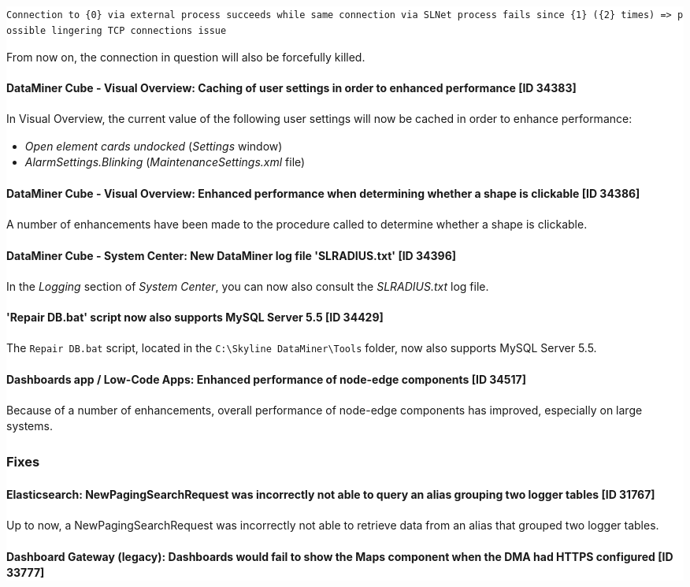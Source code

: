 ``` txt
Connection to {0} via external process succeeds while same connection via SLNet process fails since {1} ({2} times) => possible lingering TCP connections issue
```

From now on, the connection in question will also be forcefully killed.

#### DataMiner Cube - Visual Overview: Caching of user settings in order to enhanced performance [ID 34383]



In Visual Overview, the current value of the following user settings will now be cached in order to enhance performance:

- *Open element cards undocked* (*Settings* window)
- *AlarmSettings.Blinking* (*MaintenanceSettings.xml* file)

#### DataMiner Cube - Visual Overview: Enhanced performance when determining whether a shape is clickable [ID 34386]



A number of enhancements have been made to the procedure called to determine whether a shape is clickable.

#### DataMiner Cube - System Center: New DataMiner log file 'SLRADIUS.txt' [ID 34396]



In the *Logging* section of *System Center*, you can now also consult the *SLRADIUS.txt* log file.

#### 'Repair DB.bat' script now also supports MySQL Server 5.5 [ID 34429]



The `Repair DB.bat` script, located in the `C:\Skyline DataMiner\Tools` folder, now also supports MySQL Server 5.5.

#### Dashboards app / Low-Code Apps: Enhanced performance of node-edge components [ID 34517]



Because of a number of enhancements, overall performance of node-edge components has improved, especially on large systems.

### Fixes

#### Elasticsearch: NewPagingSearchRequest was incorrectly not able to query an alias grouping two logger tables [ID 31767]



Up to now, a NewPagingSearchRequest was incorrectly not able to retrieve data from an alias that grouped two logger tables.

#### Dashboard Gateway (legacy): Dashboards would fail to show the Maps component when the DMA had HTTPS configured [ID 33777]
